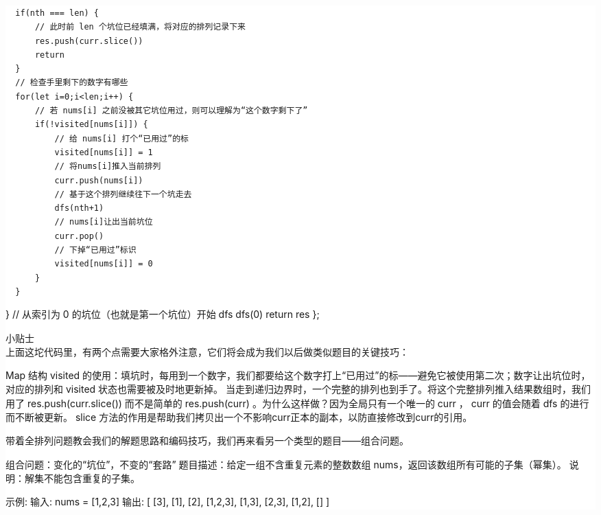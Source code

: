       if(nth === len) {
          // 此时前 len 个坑位已经填满，将对应的排列记录下来
          res.push(curr.slice())
          return 
      }
      // 检查手里剩下的数字有哪些
      for(let i=0;i<len;i++) {
          // 若 nums[i] 之前没被其它坑位用过，则可以理解为“这个数字剩下了”
          if(!visited[nums[i]]) {
              // 给 nums[i] 打个“已用过”的标
              visited[nums[i]] = 1
              // 将nums[i]推入当前排列
              curr.push(nums[i])
              // 基于这个排列继续往下一个坑走去
              dfs(nth+1) 
              // nums[i]让出当前坑位
              curr.pop()
              // 下掉“已用过”标识
              visited[nums[i]] = 0
          }
      }
  }
  // 从索引为 0 的坑位（也就是第一个坑位）开始 dfs
  dfs(0)
  return res
};

小贴士  
上面这坨代码里，有两个点需要大家格外注意，它们将会成为我们以后做类似题目的关键技巧：   

Map 结构 visited  的使用：填坑时，每用到一个数字，我们都要给这个数字打上“已用过”的标——避免它被使用第二次；数字让出坑位时，对应的排列和 visited  状态也需要被及时地更新掉。
当走到递归边界时，一个完整的排列也到手了。将这个完整排列推入结果数组时，我们用了  res.push(curr.slice()) 而不是简单的 res.push(curr) 。为什么这样做？因为全局只有一个唯一的 curr ， curr 的值会随着 dfs 的进行而不断被更新。 slice 方法的作用是帮助我们拷贝出一个不影响curr正本的副本，以防直接修改到curr的引用。


带着全排列问题教会我们的解题思路和编码技巧，我们再来看另一个类型的题目——组合问题。  
 
组合问题：变化的“坑位”，不变的“套路”
题目描述：给定一组不含重复元素的整数数组 nums，返回该数组所有可能的子集（幂集）。
说明：解集不能包含重复的子集。

示例: 输入: nums = [1,2,3]
输出:
[
[3],
[1],
[2],
[1,2,3],
[1,3],
[2,3],
[1,2],
[]
]
